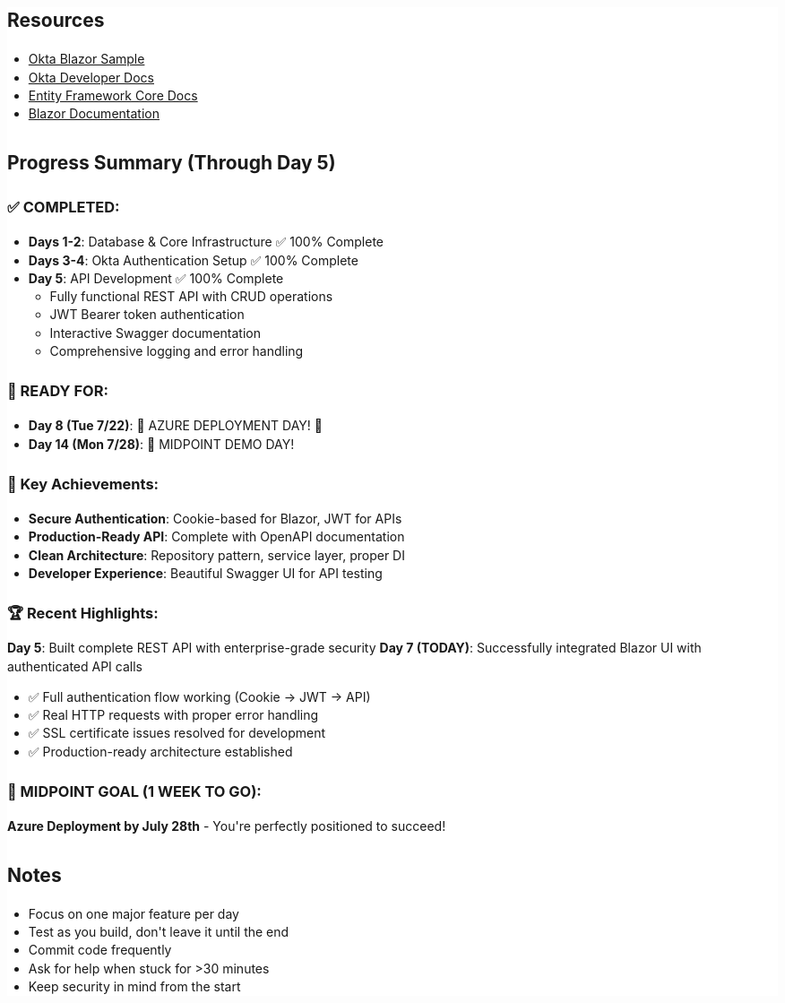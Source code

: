## Resources
- [Okta Blazor Sample](https://github.com/okta/samples-blazor)
- [Okta Developer Docs](https://developer.okta.com/blog/2022/01/07/blazor-server-side-mfa)
- [Entity Framework Core Docs](https://docs.microsoft.com/en-us/ef/core/)
- [Blazor Documentation](https://docs.microsoft.com/en-us/aspnet/core/blazor/)

## Progress Summary (Through Day 5)

### ✅ COMPLETED:
- **Days 1-2**: Database & Core Infrastructure ✅ 100% Complete
- **Days 3-4**: Okta Authentication Setup ✅ 100% Complete  
- **Day 5**: API Development ✅ 100% Complete
  - Fully functional REST API with CRUD operations
  - JWT Bearer token authentication
  - Interactive Swagger documentation
  - Comprehensive logging and error handling

### 🚀 READY FOR:
- **Day 8 (Tue 7/22)**: 🌟 AZURE DEPLOYMENT DAY! 🌟
- **Day 14 (Mon 7/28)**: 🎯 MIDPOINT DEMO DAY!

### 🎯 Key Achievements:
- **Secure Authentication**: Cookie-based for Blazor, JWT for APIs
- **Production-Ready API**: Complete with OpenAPI documentation
- **Clean Architecture**: Repository pattern, service layer, proper DI
- **Developer Experience**: Beautiful Swagger UI for API testing

### 🏆 Recent Highlights:
**Day 5**: Built complete REST API with enterprise-grade security
**Day 7 (TODAY)**: Successfully integrated Blazor UI with authenticated API calls
- ✅ Full authentication flow working (Cookie → JWT → API)
- ✅ Real HTTP requests with proper error handling
- ✅ SSL certificate issues resolved for development
- ✅ Production-ready architecture established

### 🎯 MIDPOINT GOAL (1 WEEK TO GO):
**Azure Deployment by July 28th** - You're perfectly positioned to succeed!

## Notes
- Focus on one major feature per day
- Test as you build, don't leave it until the end
- Commit code frequently
- Ask for help when stuck for >30 minutes
- Keep security in mind from the start